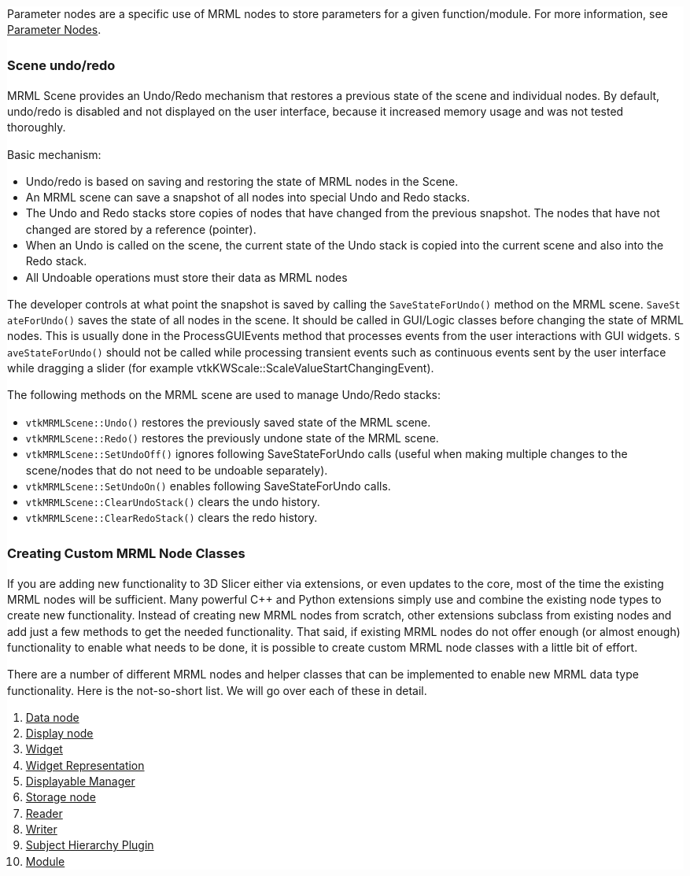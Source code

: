 Parameter nodes are a specific use of MRML nodes to store parameters for a given function/module. For more information, see [Parameter Nodes](parameter_nodes/overview.md).

### Scene undo/redo

MRML Scene provides an Undo/Redo mechanism that restores a previous state of the scene and individual nodes. By default, undo/redo is disabled and not displayed on the user interface, because it increased memory usage and was not tested thoroughly.

Basic mechanism:
- Undo/redo is based on saving and restoring the state of MRML nodes in the Scene.
- An MRML scene can save a snapshot of all nodes into special Undo and Redo stacks.
- The Undo and Redo stacks store copies of nodes that have changed from the previous snapshot. The nodes that have not changed are stored by a reference (pointer).
- When an Undo is called on the scene, the current state of the Undo stack is copied into the current scene and also into the Redo stack.
- All Undoable operations must store their data as MRML nodes

The developer controls at what point the snapshot is saved by calling the `SaveStateForUndo()` method on the MRML scene. `SaveStateForUndo()` saves the state of all nodes in the scene. It should be called in GUI/Logic classes before changing the state of MRML nodes. This is usually done in the ProcessGUIEvents method that processes events from the user interactions with GUI widgets. `SaveStateForUndo()` should not be called while processing transient events such as continuous events sent by the user interface while dragging a slider (for example vtkKWScale::ScaleValueStartChangingEvent).

The following methods on the MRML scene are used to manage Undo/Redo stacks:

- `vtkMRMLScene::Undo()` restores the previously saved state of the MRML scene.
- `vtkMRMLScene::Redo()` restores the previously undone state of the MRML scene.
- `vtkMRMLScene::SetUndoOff()` ignores following SaveStateForUndo calls (useful when making multiple changes to the scene/nodes that do not need to be undoable separately).
- `vtkMRMLScene::SetUndoOn()` enables following SaveStateForUndo calls.
- `vtkMRMLScene::ClearUndoStack()` clears the undo history.
- `vtkMRMLScene::ClearRedoStack()` clears the redo history.

### Creating Custom MRML Node Classes

If you are adding new functionality to 3D&nbsp;Slicer either via extensions, or even updates to the core, most of the time the existing MRML nodes will be sufficient. Many powerful C++ and Python extensions simply use and combine the existing node types to create new functionality. Instead of creating new MRML nodes from scratch, other extensions subclass from existing nodes and add just a few methods to get the needed functionality. That said, if existing MRML nodes do not offer enough (or almost enough) functionality to enable what needs to be done, it is possible to create custom MRML node classes with a little bit of effort.

There are a number of different MRML nodes and helper classes that can be implemented to enable new MRML data type functionality. Here is the not-so-short list. We will go over each of these in detail.

1. [Data node](#the-data-node)
2. [Display node](#the-display-node)
3. [Widget](#the-widget)
4. [Widget Representation](#the-widget-representation)
5. [Displayable Manager](#the-displayable-manager)
6. [Storage node](#the-storage-node)
7. [Reader](#the-reader)
8. [Writer](#the-writer)
9. [Subject Hierarchy Plugin](#the-subject-hierarchy-plugin)
10. [Module](#the-module-aka-putting-it-all-together)
